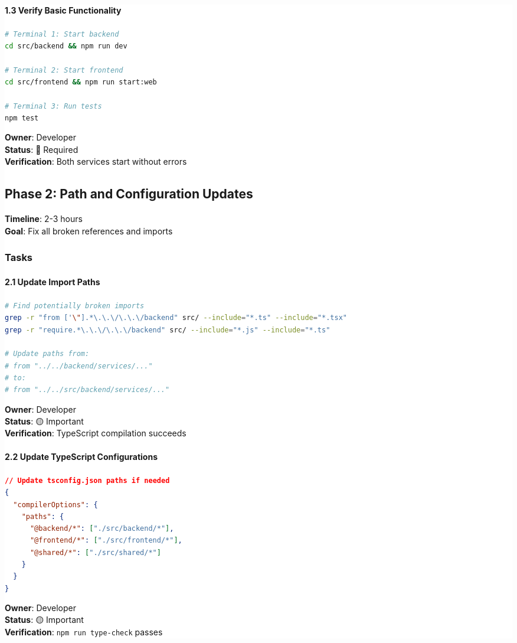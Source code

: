 #### 1.3 Verify Basic Functionality
```bash
# Terminal 1: Start backend
cd src/backend && npm run dev

# Terminal 2: Start frontend
cd src/frontend && npm run start:web

# Terminal 3: Run tests
npm test
```
**Owner**: Developer  
**Status**: 🔴 Required  
**Verification**: Both services start without errors

## Phase 2: Path and Configuration Updates
**Timeline**: 2-3 hours  
**Goal**: Fix all broken references and imports

### Tasks

#### 2.1 Update Import Paths
```bash
# Find potentially broken imports
grep -r "from ['\"].*\.\.\/\.\.\/backend" src/ --include="*.ts" --include="*.tsx"
grep -r "require.*\.\.\/\.\.\/backend" src/ --include="*.js" --include="*.ts"

# Update paths from:
# from "../../backend/services/..."
# to:
# from "../../src/backend/services/..."
```
**Owner**: Developer  
**Status**: 🟡 Important  
**Verification**: TypeScript compilation succeeds

#### 2.2 Update TypeScript Configurations
```json
// Update tsconfig.json paths if needed
{
  "compilerOptions": {
    "paths": {
      "@backend/*": ["./src/backend/*"],
      "@frontend/*": ["./src/frontend/*"],
      "@shared/*": ["./src/shared/*"]
    }
  }
}
```
**Owner**: Developer  
**Status**: 🟡 Important  
**Verification**: `npm run type-check` passes
